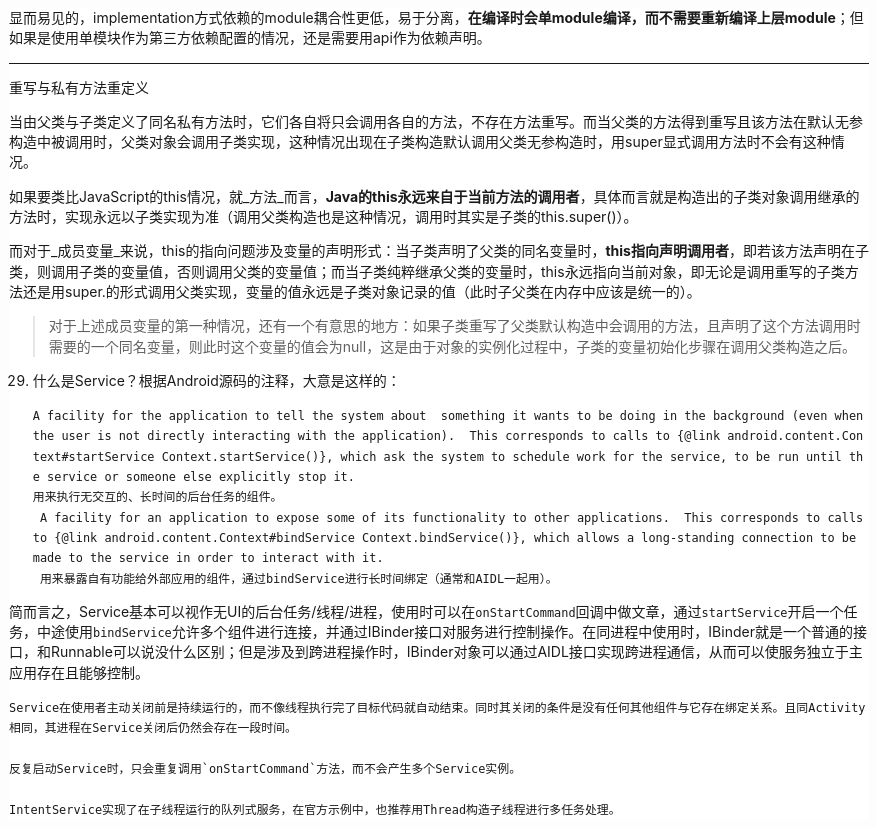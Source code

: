 ​	显而易见的，implementation方式依赖的module耦合性更低，易于分离，**在编译时会单module编译，而不需要重新编译上层module**；但如果是使用单模块作为第三方依赖配置的情况，还是需要用api作为依赖声明。

---

重写与私有方法重定义

​	当由父类与子类定义了同名私有方法时，它们各自将只会调用各自的方法，不存在方法重写。而当父类的方法得到重写且该方法在默认无参构造中被调用时，父类对象会调用子类实现，这种情况出现在子类构造默认调用父类无参构造时，用super显式调用方法时不会有这种情况。

​	如果要类比JavaScript的this情况，就_方法_而言，**Java的this永远来自于当前方法的调用者**，具体而言就是构造出的子类对象调用继承的方法时，实现永远以子类实现为准（调用父类构造也是这种情况，调用时其实是子类的this.super()）。

​	而对于_成员变量_来说，this的指向问题涉及变量的声明形式：当子类声明了父类的同名变量时，**this指向声明调用者**，即若该方法声明在子类，则调用子类的变量值，否则调用父类的变量值；而当子类纯粹继承父类的变量时，this永远指向当前对象，即无论是调用重写的子类方法还是用super.的形式调用父类实现，变量的值永远是子类对象记录的值（此时子父类在内存中应该是统一的）。

> 对于上述成员变量的第一种情况，还有一个有意思的地方：如果子类重写了父类默认构造中会调用的方法，且声明了这个方法调用时需要的一个同名变量，则此时这个变量的值会为null，这是由于对象的实例化过程中，子类的变量初始化步骤在调用父类构造之后。

29. 什么是Service？根据Android源码的注释，大意是这样的：

    ```
    A facility for the application to tell the system about  something it wants to be doing in the background (even when the user is not directly interacting with the application).  This corresponds to calls to {@link android.content.Context#startService Context.startService()}, which ask the system to schedule work for the service, to be run until the service or someone else explicitly stop it.
    用来执行无交互的、长时间的后台任务的组件。
     A facility for an application to expose some of its functionality to other applications.  This corresponds to calls to {@link android.content.Context#bindService Context.bindService()}, which allows a long-standing connection to be made to the service in order to interact with it.
     用来暴露自有功能给外部应用的组件，通过bindService进行长时间绑定（通常和AIDL一起用）。
    ```
    
简而言之，Service基本可以视作无UI的后台任务/线程/进程，使用时可以在`onStartCommand`回调中做文章，通过`startService`开启一个任务，中途使用`bindService`允许多个组件进行连接，并通过IBinder接口对服务进行控制操作。在同进程中使用时，IBinder就是一个普通的接口，和Runnable可以说没什么区别；但是涉及到跨进程操作时，IBinder对象可以通过AIDL接口实现跨进程通信，从而可以使服务独立于主应用存在且能够控制。
    
    Service在使用者主动关闭前是持续运行的，而不像线程执行完了目标代码就自动结束。同时其关闭的条件是没有任何其他组件与它存在绑定关系。且同Activity相同，其进程在Service关闭后仍然会存在一段时间。
    
    反复启动Service时，只会重复调用`onStartCommand`方法，而不会产生多个Service实例。
    
    IntentService实现了在子线程运行的队列式服务，在官方示例中，也推荐用Thread构造子线程进行多任务处理。

